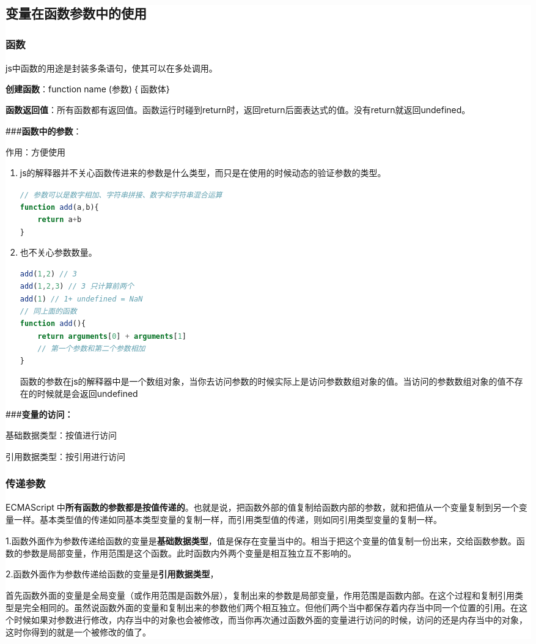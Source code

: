 ## 变量在函数参数中的使用

### 函数

js中函数的用途是封装多条语句，使其可以在多处调用。

**创建函数**：function name (参数) { 函数体}

**函数返回值**：所有函数都有返回值。函数运行时碰到return时，返回return后面表达式的值。没有return就返回undefined。

###**函数中的参数**：

作用：方便使用

1. js的解释器并不关心函数传进来的参数是什么类型，而只是在使用的时候动态的验证参数的类型。

   ```js
   // 参数可以是数字相加、字符串拼接、数字和字符串混合运算
   function add(a,b){
       return a+b
   }
   ```

2. 也不关心参数数量。

   ```js
   add(1,2) // 3
   add(1,2,3) // 3 只计算前两个
   add(1) // 1+ undefined = NaN
   // 同上面的函数
   function add(){
       return arguments[0] + arguments[1] 
       // 第一个参数和第二个参数相加
   }
   ```

   函数的参数在js的解释器中是一个数组对象，当你去访问参数的时候实际上是访问参数数组对象的值。当访问的参数数组对象的值不存在的时候就是会返回undefined

###**变量的访问：**

基础数据类型：按值进行访问

引用数据类型：按引用进行访问

### 传递参数

ECMAScript 中**所有函数的参数都是按值传递的**。也就是说，把函数外部的值复制给函数内部的参数，就和把值从一个变量复制到另一个变量一样。基本类型值的传递如同基本类型变量的复制一样，而引用类型值的传递，则如同引用类型变量的复制一样。

1.函数外面作为参数传递给函数的变量是**基础数据类型**，值是保存在变量当中的。相当于把这个变量的值复制一份出来，交给函数参数。函数的参数是局部变量，作用范围是这个函数。此时函数内外两个变量是相互独立互不影响的。

2.函数外面作为参数传递给函数的变量是**引用数据类型**，

首先函数外面的变量是全局变量（或作用范围是函数外层），复制出来的参数是局部变量，作用范围是函数内部。在这个过程和复制引用类型是完全相同的。虽然说函数外面的变量和复制出来的参数他们两个相互独立。但他们两个当中都保存着内存当中同一个位置的引用。在这个时候如果对参数进行修改，内存当中的对象也会被修改，而当你再次通过函数外面的变量进行访问的时候，访问的还是内存当中的对象，这时你得到的就是一个被修改的值了。
